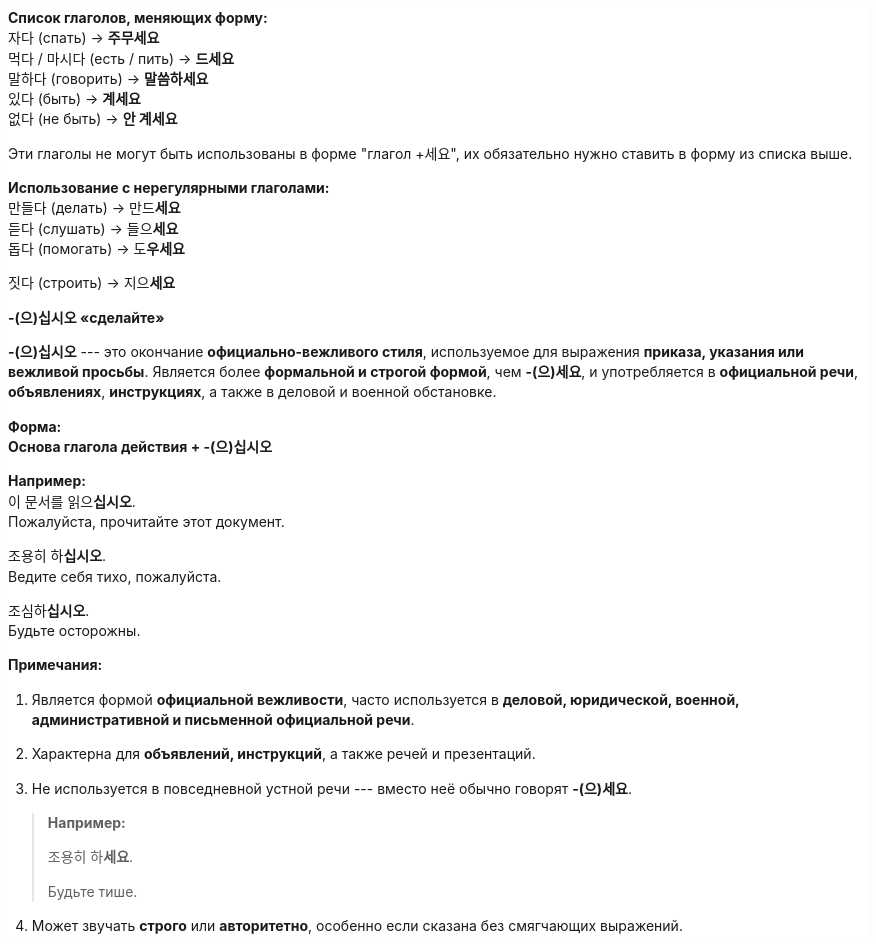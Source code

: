 **Список глаголов, меняющих форму:**  
자다 (спать) → **주무세요**  
먹다 / 마시다 (есть / пить) → **드세요**  
말하다 (говорить) → **말씀하세요**  
있다 (быть) → **계세요**  
없다 (не быть) → **안 계세요**

Эти глаголы не могут быть использованы в форме \"глагол +세요\", их
обязательно нужно ставить в форму из списка выше.

**Использование с нерегулярными глаголами:**  
만들다 (делать) → 만드**세요**  
듣다 (слушать) → 들으**세요**  
돕다 (помогать) → 도**우세요**

짓다 (строить) → 지으**세요**

**-(으)십시오 «сделайте»**

**-(으)십시오** --- это окончание **официально-вежливого стиля**,
используемое для выражения **приказа, указания или вежливой просьбы**.
Является более **формальной и строгой формой**, чем **-(으)세요**, и
употребляется в **официальной речи**, **объявлениях**, **инструкциях**,
а также в деловой и военной обстановке.

**Форма:**  
**Основа глагола действия + -(으)십시오**

**Например:**  
이 문서를 읽으**십시오**.  
Пожалуйста, прочитайте этот документ.

조용히 하**십시오**.  
Ведите себя тихо, пожалуйста.

조심하**십시오**.  
Будьте осторожны.

**Примечания:**

1.  Является формой **официальной вежливости**, часто используется в
    **деловой, юридической, военной, административной и письменной
    официальной речи**.

2.  Характерна для **объявлений, инструкций**, а также речей и
    презентаций.

3.  Не используется в повседневной устной речи --- вместо неё обычно
    говорят **-(으)세요**.

> **Например:**
>
> 조용히 하**세요**.
>
> Будьте тише.

4.  Может звучать **строго** или **авторитетно**, особенно если сказана
    без смягчающих выражений.
